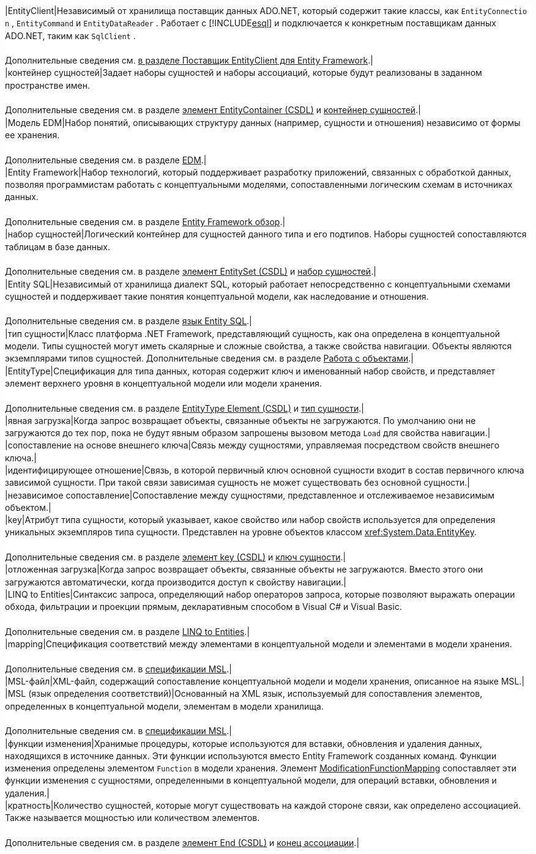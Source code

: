 |EntityClient|Независимый от хранилища поставщик данных ADO.NET, который содержит такие классы, как `EntityConnection` , `EntityCommand` и `EntityDataReader` . Работает с [!INCLUDE[esql](../../../../../includes/esql-md.md)] и подключается к конкретным поставщикам данных ADO.NET, таким как `SqlClient` .<br /><br /> Дополнительные сведения см. [в разделе Поставщик EntityClient для Entity Framework](entityclient-provider-for-the-entity-framework.md).|  
|контейнер сущностей|Задает наборы сущностей и наборы ассоциаций, которые будут реализованы в заданном пространстве имен.<br /><br /> Дополнительные сведения см. в разделе [элемент EntityContainer (CSDL)](/ef/ef6/modeling/designer/advanced/edmx/csdl-spec#entitycontainer-element-csdl) и [контейнер сущностей](../entity-container.md).|  
|Модель EDM|Набор понятий, описывающих структуру данных (например, сущности и отношения) независимо от формы ее хранения.<br /><br /> Дополнительные сведения см. в разделе [EDM](../entity-data-model.md).|  
|Entity Framework|Набор технологий, который поддерживает разработку приложений, связанных с обработкой данных, позволяя программистам работать с концептуальными моделями, сопоставленными логическим схемам в источниках данных.<br /><br /> Дополнительные сведения см. в разделе [Entity Framework обзор](overview.md).|  
|набор сущностей|Логический контейнер для сущностей данного типа и его подтипов. Наборы сущностей сопоставляются таблицам в базе данных.<br /><br /> Дополнительные сведения см. в разделе [элемент EntitySet (CSDL)](/ef/ef6/modeling/designer/advanced/edmx/csdl-spec#entityset-element-csdl) и [набор сущностей](../entity-set.md).|  
|Entity SQL|Независимый от хранилища диалект SQL, который работает непосредственно с концептуальными схемами сущностей и поддерживает такие понятия концептуальной модели, как наследование и отношения.<br /><br /> Дополнительные сведения см. в разделе [язык Entity SQL](./language-reference/entity-sql-language.md).|  
|тип сущности|Класс платформа .NET Framework, представляющий сущность, как она определена в концептуальной модели. Типы сущностей могут иметь скалярные и сложные свойства, а также свойства навигации. Объекты являются экземплярами типов сущностей. Дополнительные сведения см. в разделе [Работа с объектами](working-with-objects.md).|  
|EntityType|Спецификация для типа данных, которая содержит ключ и именованный набор свойств, и представляет элемент верхнего уровня в концептуальной модели или модели хранения.<br /><br /> Дополнительные сведения см. в разделе [EntityType Element (CSDL)](/ef/ef6/modeling/designer/advanced/edmx/csdl-spec#entitytype-element-csdl) и [тип сущности](../entity-type.md).|  
|явная загрузка|Когда запрос возвращает объекты, связанные объекты не загружаются. По умолчанию они не загружаются до тех пор, пока не будут явным образом запрошены вызовом метода `Load` для свойства навигации.|  
|сопоставление на основе внешнего ключа|Связь между сущностями, управляемая посредством свойств внешнего ключа.|  
|идентифицирующее отношение|Связь, в которой первичный ключ основной сущности входит в состав первичного ключа зависимой сущности. При такой связи зависимая сущность не может существовать без основной сущности.|  
|независимое сопоставление|Сопоставление между сущностями, представленное и отслеживаемое независимым объектом.|  
|key|Атрибут типа сущности, который указывает, какое свойство или набор свойств используется для определения уникальных экземпляров типа сущности. Представлен на уровне объектов классом <xref:System.Data.EntityKey>.<br /><br /> Дополнительные сведения см. в разделе [элемент key (CSDL)](/ef/ef6/modeling/designer/advanced/edmx/csdl-spec#key-element-csdl) и [ключ сущности](../entity-key.md).|  
|отложенная загрузка|Когда запрос возвращает объекты, связанные объекты не загружаются. Вместо этого они загружаются автоматически, когда производится доступ к свойству навигации.|  
|LINQ to Entities|Синтаксис запроса, определяющий набор операторов запроса, которые позволяют выражать операции обхода, фильтрации и проекции прямым, декларативным способом в Visual C# и Visual Basic.<br /><br /> Дополнительные сведения см. в разделе [LINQ to Entities](./language-reference/linq-to-entities.md).|  
|mapping|Спецификация соответствий между элементами в концептуальной модели и элементами в модели хранения.<br /><br /> Дополнительные сведения см. в [спецификации MSL](/ef/ef6/modeling/designer/advanced/edmx/msl-spec).|  
|MSL-файл|XML-файл, содержащий сопоставление концептуальной модели и модели хранения, описанное на языке MSL.|  
|MSL (язык определения соответствий)|Основанный на XML язык, используемый для сопоставления элементов, определенных в концептуальной модели, элементам в модели хранилища.<br /><br /> Дополнительные сведения см. в [спецификации MSL](/ef/ef6/modeling/designer/advanced/edmx/msl-spec).|  
|функции изменения|Хранимые процедуры, которые используются для вставки, обновления и удаления данных, находящихся в источнике данных. Эти функции используются вместо Entity Framework созданных команд. Функции изменения определены элементом `Function` в модели хранения. Элемент [ModificationFunctionMapping](/previous-versions/dotnet/netframework-4.0/cc716778(v=vs.100)) сопоставляет эти функции изменения с сущностями, определенными в концептуальной модели, для операций вставки, обновления и удаления.|  
|кратность|Количество сущностей, которые могут существовать на каждой стороне связи, как определено ассоциацией. Также называется мощностью или количеством элементов.<br /><br /> Дополнительные сведения см. в разделе [элемент End (CSDL)](/ef/ef6/modeling/designer/advanced/edmx/csdl-spec#end-element-csdl) и [конец ассоциации](../association-end.md).|  